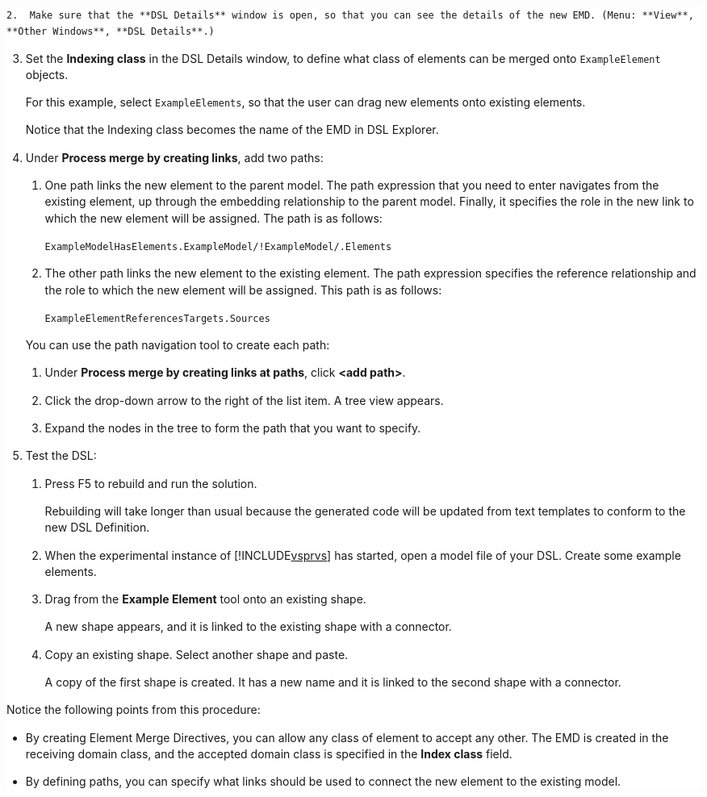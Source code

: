     2.  Make sure that the **DSL Details** window is open, so that you can see the details of the new EMD. (Menu: **View**, **Other Windows**, **DSL Details**.)  
  
3.  Set the **Indexing class** in the DSL Details window, to define what class of elements can be merged onto `ExampleElement` objects.  
  
     For this example, select `ExampleElements`, so that the user can drag new elements onto existing elements.  
  
     Notice that the Indexing class becomes the name of the EMD in DSL Explorer.  
  
4.  Under **Process merge by creating links**, add two paths:  
  
    1.  One path links the new element to the parent model. The path expression that you need to enter navigates from the existing element, up through the embedding relationship to the parent model. Finally, it specifies the role in the new link to which the new element will be assigned. The path is as follows:  
  
         `ExampleModelHasElements.ExampleModel/!ExampleModel/.Elements`  
  
    2.  The other path links the new element to the existing element. The path expression specifies the reference relationship and the role to which the new element will be assigned. This path is as follows:  
  
         `ExampleElementReferencesTargets.Sources`  
  
     You can use the path navigation tool to create each path:  
  
    1.  Under **Process merge by creating links at paths**, click **\<add path>**.  
  
    2.  Click the drop-down arrow to the right of the list item. A tree view appears.  
  
    3.  Expand the nodes in the tree to form the path that you want to specify.  
  
5.  Test the DSL:  
  
    1.  Press F5 to rebuild and run the solution.  
  
         Rebuilding will take longer than usual because the generated code will be updated from text templates to conform to the new DSL Definition.  
  
    2.  When the experimental instance of [!INCLUDE[vsprvs](../code-quality/includes/vsprvs_md.md)] has started, open a model file of your DSL. Create some example elements.  
  
    3.  Drag from the **Example Element** tool onto an existing shape.  
  
         A new shape appears, and it is linked to the existing shape with a connector.  
  
    4.  Copy an existing shape. Select another shape and paste.  
  
         A copy of the first shape is created.  It has a new name and it is linked to the second shape with a connector.  
  
 Notice the following points from this procedure:  
  
-   By creating Element Merge Directives, you can allow any class of element to accept any other. The EMD is created in the receiving domain class, and the accepted domain class is specified in the **Index class** field.  
  
-   By defining paths, you can specify what links should be used to connect the new element to the existing model.  
  